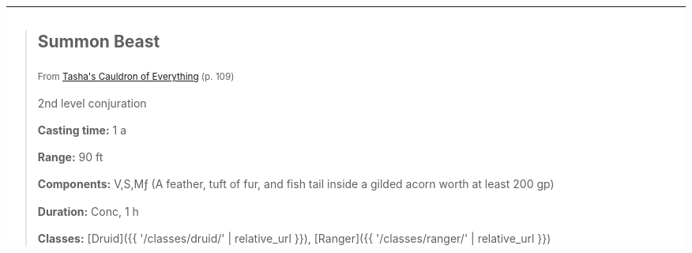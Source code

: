 <hr>

> 
> ## Summon Beast
> 
> <small>From <a target="_blank" href="https://dnd.wizards.com/products/tabletop-games/rpg-products/tashas-cauldron-everything">Tasha's Cauldron of Everything</a> (p. 109)</small>
> 
> 
> 2nd level conjuration
> 
> **Casting time:** 1 a
> 
> **Range:** 90 ft
> 
> **Components:** V,S,Mƒ (A feather, tuft of fur, and fish tail inside a gilded acorn worth at least 200 gp)
> 
> **Duration:** Conc, 1 h
> 
> **Classes:** [Druid]({{ '/classes/druid/' | relative_url }}), [Ranger]({{ '/classes/ranger/' | relative_url }})
> 
